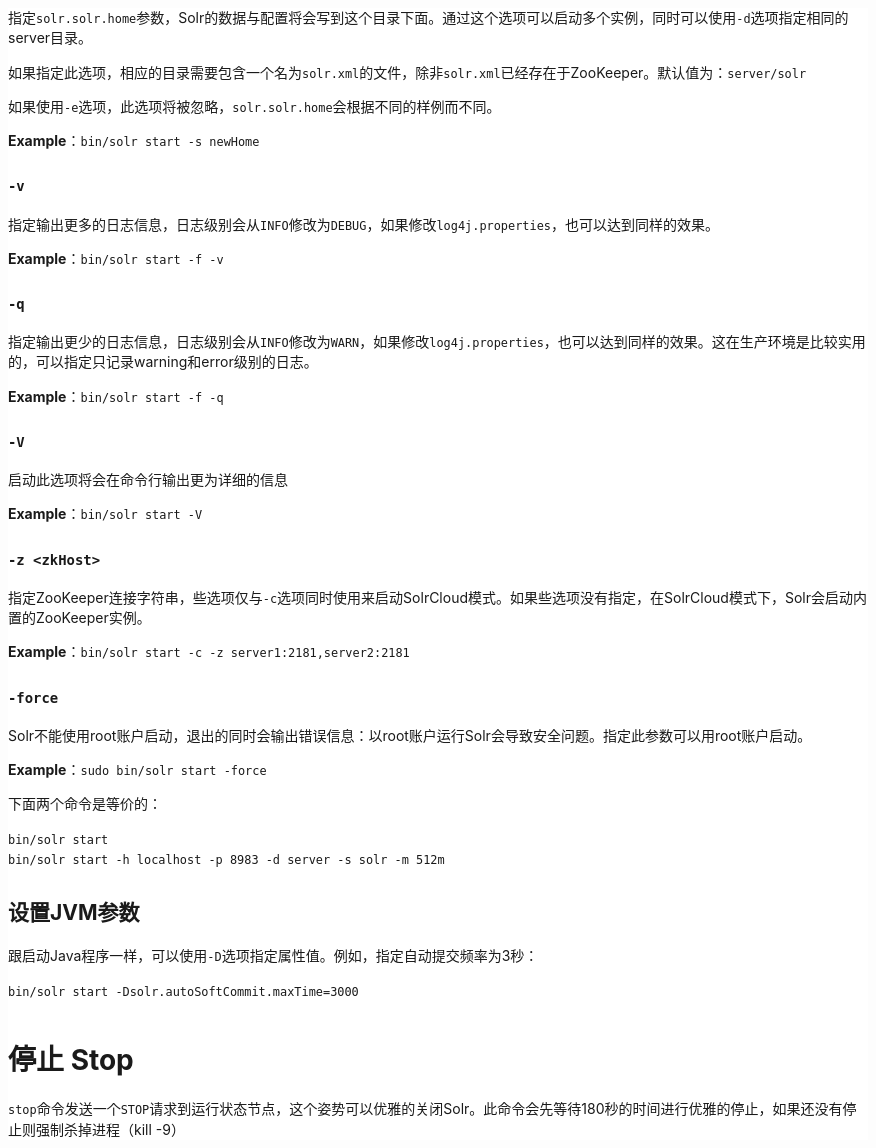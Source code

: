 指定`solr.solr.home`参数，Solr的数据与配置将会写到这个目录下面。通过这个选项可以启动多个实例，同时可以使用`-d`选项指定相同的server目录。

如果指定此选项，相应的目录需要包含一个名为`solr.xml`的文件，除非`solr.xml`已经存在于ZooKeeper。默认值为：`server/solr`

如果使用`-e`选项，此选项将被忽略，`solr.solr.home`会根据不同的样例而不同。

**Example**：`bin/solr start -s newHome`

### `-v`

指定输出更多的日志信息，日志级别会从`INFO`修改为`DEBUG`，如果修改`log4j.properties`，也可以达到同样的效果。

**Example**：`bin/solr start -f -v`

### `-q`

指定输出更少的日志信息，日志级别会从`INFO`修改为`WARN`，如果修改`log4j.properties`，也可以达到同样的效果。这在生产环境是比较实用的，可以指定只记录warning和error级别的日志。

**Example**：`bin/solr start -f -q`

### `-V`

启动此选项将会在命令行输出更为详细的信息

**Example**：`bin/solr start -V`

### `-z <zkHost>`

指定ZooKeeper连接字符串，些选项仅与`-c`选项同时使用来启动SolrCloud模式。如果些选项没有指定，在SolrCloud模式下，Solr会启动内置的ZooKeeper实例。

**Example**：`bin/solr start -c -z server1:2181,server2:2181`

### `-force`

Solr不能使用root账户启动，退出的同时会输出错误信息：以root账户运行Solr会导致安全问题。指定此参数可以用root账户启动。

**Example**：`sudo bin/solr start -force`

下面两个命令是等价的：

```
bin/solr start
bin/solr start -h localhost -p 8983 -d server -s solr -m 512m
```

## 设置JVM参数
跟启动Java程序一样，可以使用`-D`选项指定属性值。例如，指定自动提交频率为3秒：

```
bin/solr start -Dsolr.autoSoftCommit.maxTime=3000
```

# 停止 Stop

`stop`命令发送一个`STOP`请求到运行状态节点，这个姿势可以优雅的关闭Solr。此命令会先等待180秒的时间进行优雅的停止，如果还没有停止则强制杀掉进程（kill -9）
